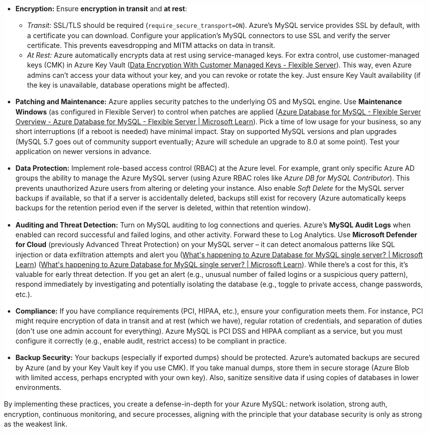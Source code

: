 - **Encryption:** Ensure **encryption in transit** and **at rest**:

  - _Transit:_ SSL/TLS should be required (`require_secure_transport=ON`). Azure’s MySQL service provides SSL by default, with a certificate you can download. Configure your application’s MySQL connectors to use SSL and verify the server certificate. This prevents eavesdropping and MITM attacks on data in transit.
  - _At Rest:_ Azure automatically encrypts data at rest using service-managed keys. For extra control, use customer-managed keys (CMK) in Azure Key Vault ([Data Encryption With Customer Managed Keys - Flexible Server](https://learn.microsoft.com/en-us/azure/mysql/flexible-server/concepts-customer-managed-key#:~:text=Server%20learn,for%20data%20protection%20at%20rest)). This way, even Azure admins can’t access your data without your key, and you can revoke or rotate the key. Just ensure Key Vault availability (if the key is unavailable, database operations might be affected).

- **Patching and Maintenance:** Azure applies security patches to the underlying OS and MySQL engine. Use **Maintenance Windows** (as configured in Flexible Server) to control when patches are applied ([Azure Database for MySQL - Flexible Server Overview - Azure Database for MySQL - Flexible Server | Microsoft Learn](https://learn.microsoft.com/en-us/azure/mysql/flexible-server/overview#:~:text=%2A%20Zone,Elastic%20scaling%20within%20seconds)). Pick a time of low usage for your business, so any short interruptions (if a reboot is needed) have minimal impact. Stay on supported MySQL versions and plan upgrades (MySQL 5.7 goes out of community support eventually; Azure will schedule an upgrade to 8.0 at some point). Test your application on newer versions in advance.

- **Data Protection:** Implement role-based access control (RBAC) at the Azure level. For example, grant only specific Azure AD groups the ability to manage the Azure MySQL server (using Azure RBAC roles like _Azure DB for MySQL Contributor_). This prevents unauthorized Azure users from altering or deleting your instance. Also enable _Soft Delete_ for the MySQL server backups if available, so that if a server is accidentally deleted, backups still exist for recovery (Azure automatically keeps backups for the retention period even if the server is deleted, within that retention window).

- **Auditing and Threat Detection:** Turn on MySQL auditing to log connections and queries. Azure’s **MySQL Audit Logs** when enabled can record successful and failed logins, and other activity. Forward these to Log Analytics. Use **Microsoft Defender for Cloud** (previously Advanced Threat Protection) on your MySQL server – it can detect anomalous patterns like SQL injection or data exfiltration attempts and alert you ([What's happening to Azure Database for MySQL single server? | Microsoft Learn](https://learn.microsoft.com/en-us/azure/mysql/migrate/whats-happening-to-mysql-single-server#:~:text=,isn%27t%20supported)) ([What's happening to Azure Database for MySQL single server? | Microsoft Learn](https://learn.microsoft.com/en-us/azure/mysql/migrate/whats-happening-to-mysql-single-server#:~:text=,Cloud%20properties%20in%20Flexible%20Server)). While there’s a cost for this, it’s valuable for early threat detection. If you get an alert (e.g., unusual number of failed logins or a suspicious query pattern), respond immediately by investigating and potentially isolating the database (e.g., toggle to private access, change passwords, etc.).

- **Compliance:** If you have compliance requirements (PCI, HIPAA, etc.), ensure your configuration meets them. For instance, PCI might require encryption of data in transit and at rest (which we have), regular rotation of credentials, and separation of duties (don't use one admin account for everything). Azure MySQL is PCI DSS and HIPAA compliant as a service, but you must configure it correctly (e.g., enable audit, restrict access) to be compliant in practice.

- **Backup Security:** Your backups (especially if exported dumps) should be protected. Azure’s automated backups are secured by Azure (and by your Key Vault key if you use CMK). If you take manual dumps, store them in secure storage (Azure Blob with limited access, perhaps encrypted with your own key). Also, sanitize sensitive data if using copies of databases in lower environments.

By implementing these practices, you create a defense-in-depth for your Azure MySQL: network isolation, strong auth, encryption, continuous monitoring, and secure processes, aligning with the principle that your database security is only as strong as the weakest link.
